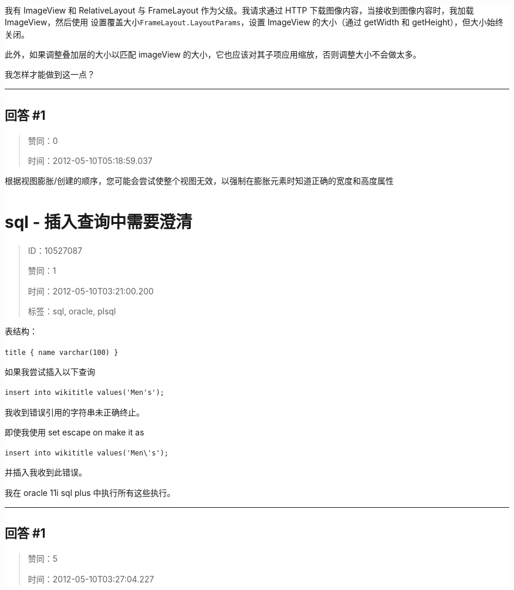 我有 ImageView 和 RelativeLayout 与 FrameLayout 作为父级。我请求通过 HTTP 下载图像内容，当接收到图像内容时，我加载 ImageView，然后使用 设置覆盖大小`FrameLayout.LayoutParams`，设置 ImageView 的大小（通过 getWidth 和 getHeight），但大小始终关闭。

此外，如果调整叠加层的大小以匹配 imageView 的大小，它也应该对其子项应用缩放，否则调整大小不会做太多。

我怎样才能做到这一点？

* * *

## 回答 #1

> 赞同：0
> 
> 时间：2012-05-10T05:18:59.037

根据视图膨胀/创建的顺序，您可能会尝试使整个视图无效，以强制在膨胀元素时知道正确的宽度和高度属性

# sql - 插入查询中需要澄清

> ID：10527087
> 
> 赞同：1
> 
> 时间：2012-05-10T03:21:00.200
> 
> 标签：sql, oracle, plsql

表结构：

```
title { name varchar(100) } 
```

如果我尝试插入以下查询

```
insert into wikititle values('Men's'); 
```

我收到错误引用的字符串未正确终止。

即使我使用 set escape on make it as

```
insert into wikititle values('Men\'s'); 
```

并插入我收到此错误。

我在 oracle 11i sql plus 中执行所有这些执行。

* * *

## 回答 #1

> 赞同：5
> 
> 时间：2012-05-10T03:27:04.227
